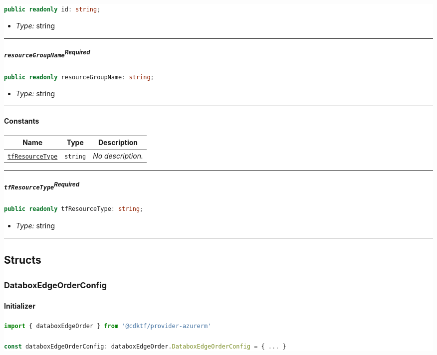 ```typescript
public readonly id: string;
```

- *Type:* string

---

##### `resourceGroupName`<sup>Required</sup> <a name="resourceGroupName" id="@cdktf/provider-azurerm.databoxEdgeOrder.DataboxEdgeOrder.property.resourceGroupName"></a>

```typescript
public readonly resourceGroupName: string;
```

- *Type:* string

---

#### Constants <a name="Constants" id="Constants"></a>

| **Name** | **Type** | **Description** |
| --- | --- | --- |
| <code><a href="#@cdktf/provider-azurerm.databoxEdgeOrder.DataboxEdgeOrder.property.tfResourceType">tfResourceType</a></code> | <code>string</code> | *No description.* |

---

##### `tfResourceType`<sup>Required</sup> <a name="tfResourceType" id="@cdktf/provider-azurerm.databoxEdgeOrder.DataboxEdgeOrder.property.tfResourceType"></a>

```typescript
public readonly tfResourceType: string;
```

- *Type:* string

---

## Structs <a name="Structs" id="Structs"></a>

### DataboxEdgeOrderConfig <a name="DataboxEdgeOrderConfig" id="@cdktf/provider-azurerm.databoxEdgeOrder.DataboxEdgeOrderConfig"></a>

#### Initializer <a name="Initializer" id="@cdktf/provider-azurerm.databoxEdgeOrder.DataboxEdgeOrderConfig.Initializer"></a>

```typescript
import { databoxEdgeOrder } from '@cdktf/provider-azurerm'

const databoxEdgeOrderConfig: databoxEdgeOrder.DataboxEdgeOrderConfig = { ... }
```

